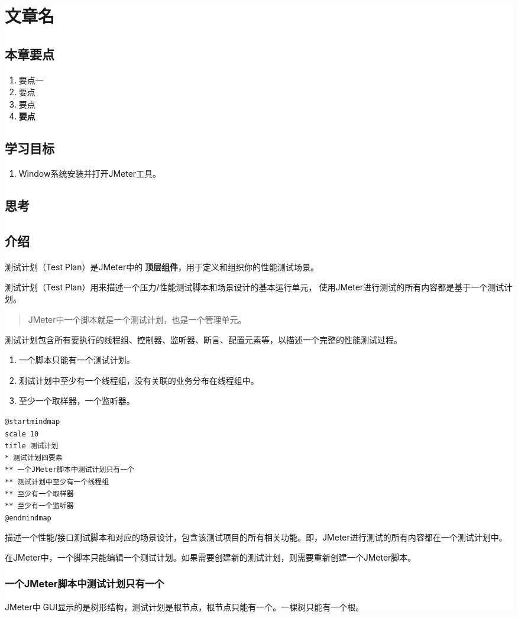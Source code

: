 # 文章名
## 本章要点
1. 要点一
1. 要点
1. 要点
1. **要点**


## 学习目标

1. Window系统安装并打开JMeter工具。


## 思考

## 介绍

测试计划（Test Plan）是JMeter中的 **顶层组件**，用于定义和组织你的性能测试场景。

测试计划（Test Plan）用来描述一个压力/性能测试脚本和场景设计的基本运行单元， 使用JMeter进行测试的所有内容都是基于一个测试计划。

>JMeter中一个脚本就是一个测试计划，也是一个管理单元。


测试计划包含所有要执行的线程组、控制器、监听器、断言、配置元素等，以描述一个完整的性能测试过程。


1. 一个脚本只能有一个测试计划。

2. 测试计划中至少有一个线程组，没有关联的业务分布在线程组中。

3. 至少一个取样器，一个监听器。





```plantuml
@startmindmap
scale 10
title 测试计划
* 测试计划四要素
** 一个JMeter脚本中测试计划只有一个
** 测试计划中至少有一个线程组
** 至少有一个取样器
** 至少有一个监听器
@endmindmap
```

描述一个性能/接口测试脚本和对应的场景设计，包含该测试项目的所有相关功能。即，JMeter进行测试的所有内容都在一个测试计划中。

在JMeter中，一个脚本只能编辑一个测试计划。如果需要创建新的测试计划，则需要重新创建一个JMeter脚本。

### 一个JMeter脚本中测试计划只有一个

JMeter中 GUI显示的是树形结构，测试计划是根节点，根节点只能有一个。一棵树只能有一个根。
